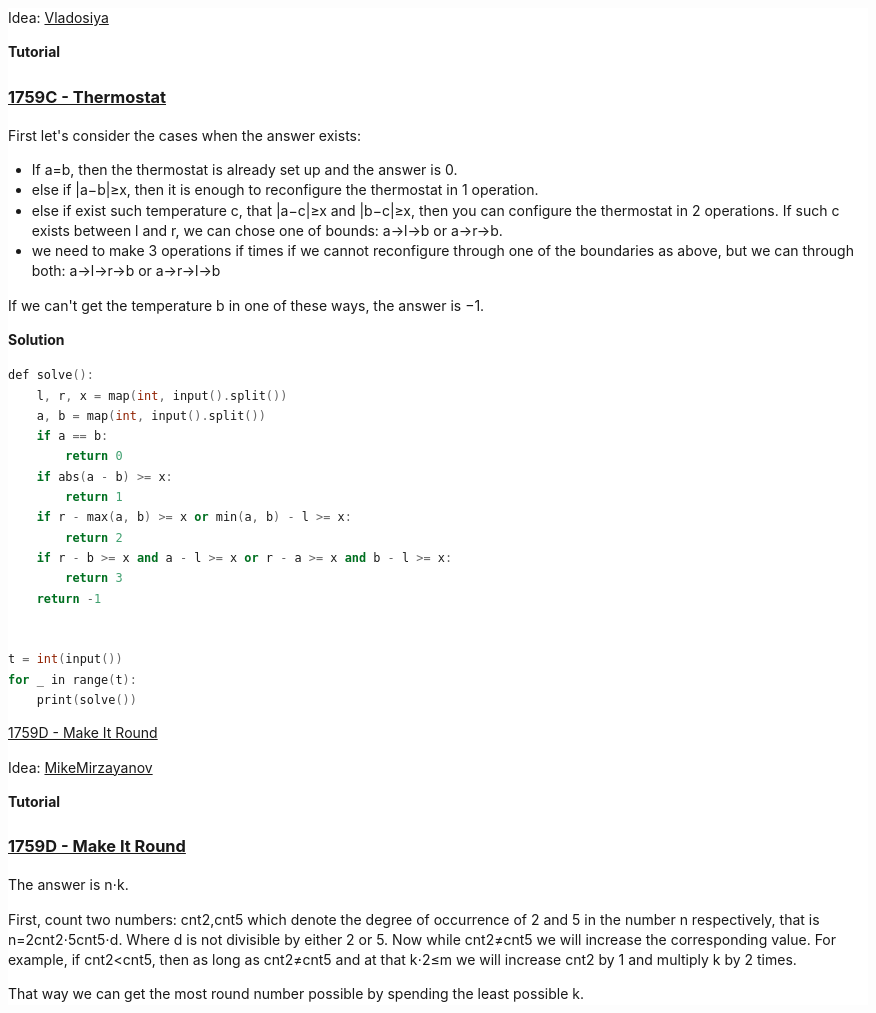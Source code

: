 Idea: [Vladosiya](https://codeforces.com/profile/Vladosiya "Expert Vladosiya")

 **Tutorial**
### [1759C - Thermostat](../problems/C._Thermostat.md "Codeforces Round  834 (Div. 3)")

First let's consider the cases when the answer exists:

* If a=b, then the thermostat is already set up and the answer is 0.
* else if |a−b|≥x, then it is enough to reconfigure the thermostat in 1 operation.
* else if exist such temperature c, that |a−c|≥x and |b−c|≥x, then you can configure the thermostat in 2 operations. If such c exists between l and r, we can chose one of bounds: a→l→b or a→r→b.
* we need to make 3 operations if times if we cannot reconfigure through one of the boundaries as above, but we can through both: a→l→r→b or a→r→l→b

If we can't get the temperature b in one of these ways, the answer is −1.

 **Solution**
```cpp
def solve():
    l, r, x = map(int, input().split())
    a, b = map(int, input().split())
    if a == b:
        return 0
    if abs(a - b) >= x:
        return 1
    if r - max(a, b) >= x or min(a, b) - l >= x:
        return 2
    if r - b >= x and a - l >= x or r - a >= x and b - l >= x:
        return 3
    return -1


t = int(input())
for _ in range(t):
    print(solve())
```
[1759D - Make It Round](../problems/D._Make_It_Round.md "Codeforces Round  834 (Div. 3)")

Idea: [MikeMirzayanov](https://codeforces.com/profile/MikeMirzayanov "Headquarters, MikeMirzayanov")

 **Tutorial**
### [1759D - Make It Round](../problems/D._Make_It_Round.md "Codeforces Round  834 (Div. 3)")

The answer is n⋅k.

First, count two numbers: cnt2,cnt5 which denote the degree of occurrence of 2 and 5 in the number n respectively, that is n=2cnt2⋅5cnt5⋅d. Where d is not divisible by either 2 or 5. Now while cnt2≠cnt5 we will increase the corresponding value. For example, if cnt2<cnt5, then as long as cnt2≠cnt5 and at that k⋅2≤m we will increase cnt2 by 1 and multiply k by 2 times. 

That way we can get the most round number possible by spending the least possible k.
